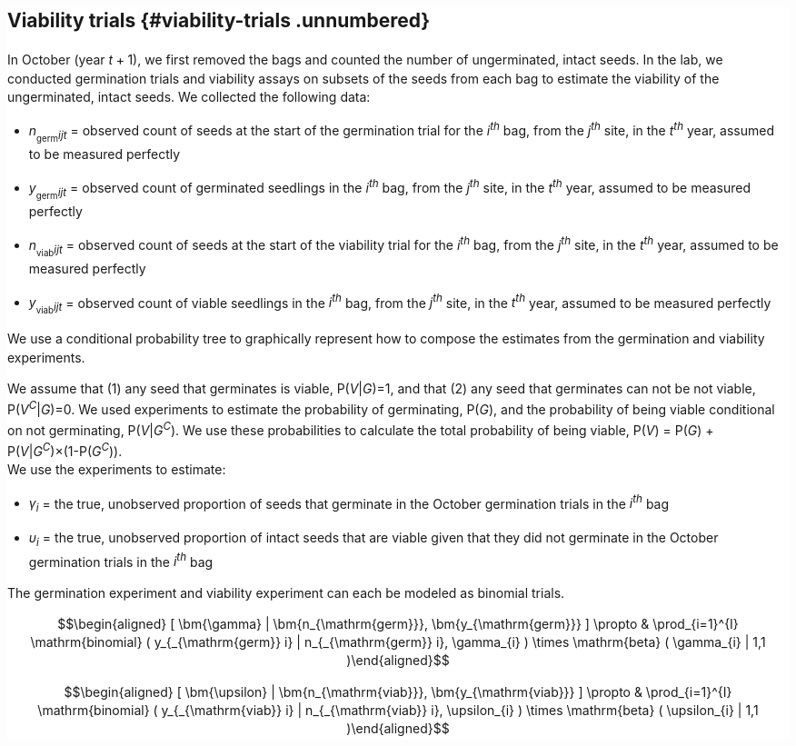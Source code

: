 Viability trials {#viability-trials .unnumbered}
----------------

In October (year $t+1$), we first removed the bags and counted the
number of ungerminated, intact seeds. In the lab, we conducted
germination trials and viability assays on subsets of the seeds from
each bag to estimate the viability of the ungerminated, intact seeds. We
collected the following data:

-   $n_{_{\mathrm{germ}} ijt}$ = observed count of seeds at the start of
    the germination trial for the $i^{th}$ bag, from the $j^{th}$ site,
    in the $t^{th}$ year, assumed to be measured perfectly

-   $y_{_{\mathrm{germ}} ijt}$ = observed count of germinated seedlings
    in the $i^{th}$ bag, from the $j^{th}$ site, in the $t^{th}$ year,
    assumed to be measured perfectly

-   $n_{_{\mathrm{viab}} ijt}$ = observed count of seeds at the start of
    the viability trial for the $i^{th}$ bag, from the $j^{th}$ site, in
    the $t^{th}$ year, assumed to be measured perfectly

-   $y_{_{\mathrm{viab}} ijt}$ = observed count of viable seedlings in
    the $i^{th}$ bag, from the $j^{th}$ site, in the $t^{th}$ year,
    assumed to be measured perfectly

We use a conditional probability tree to graphically represent how to
compose the estimates from the germination and viability experiments.

We assume that (1) any seed that germinates is viable, P($V|G)$=1, and
that (2) any seed that germinates can not be not viable, P($V^C|G$)=0.
We used experiments to estimate the probability of germinating, P($G$),
and the probability of being viable conditional on not germinating,
P($V|G^C$). We use these probabilities to calculate the total
probability of being viable, P($V$) = P($G$) +
P($V|G^C$)$\times$(1-P($G^C$)).\
We use the experiments to estimate:

-   $\gamma_{i}$ = the true, unobserved proportion of seeds that
    germinate in the October germination trials in the $i^{th}$ bag

-   $\upsilon_{i}$ = the true, unobserved proportion of intact seeds
    that are viable given that they did not germinate in the October
    germination trials in the $i^{th}$ bag

The germination experiment and viability experiment can each be modeled
as binomial trials.

$$\begin{aligned}
 [ \bm{\gamma} | \bm{n_{\mathrm{germ}}}, \bm{y_{\mathrm{germ}}} ] \propto 
 &
  \prod_{i=1}^{I} 
   \mathrm{binomial} ( y_{_{\mathrm{germ}} i} | n_{_{\mathrm{germ}} i}, \gamma_{i} )  \times \mathrm{beta} ( \gamma_{i} | 1,1 )\end{aligned}$$

$$\begin{aligned}
 [ \bm{\upsilon} | \bm{n_{\mathrm{viab}}}, \bm{y_{\mathrm{viab}}} ] \propto 
 &
  \prod_{i=1}^{I} 
    \mathrm{binomial} ( y_{_{\mathrm{viab}} i} | n_{_{\mathrm{viab}} i}, \upsilon_{i} )  \times \mathrm{beta} ( \upsilon_{i} | 1,1 )\end{aligned}$$

